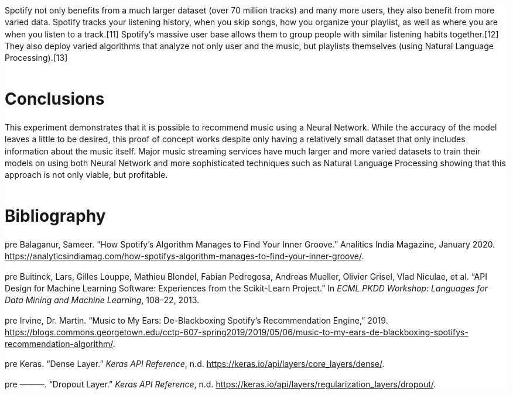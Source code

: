 Spotify not only benefits from a much larger dataset (over 70 million
tracks) and many more users, they also benefit from more varied data.
Spotify tracks your listening history, when you skip songs, how you
organize your playlist, as well as where you are when you listen to a
track.[11] Spotify’s massive user base allows them to group people with
similar listening habits together.[12] They also deploy varied
algorithms that analyze not only user and the music, but playlists
themselves (using Natural Language Processing).[13]

<div id="conclusions">

# Conclusions

</div>

This experiment demonstrates that it is possible to recommend music
using a Neural Network. While the accuracy of the model leaves a little
to be desired, this proof of concept works despite only having a
relatively small dataset that only includes information about the music
itself. Major music streaming services have much larger and more varied
datasets to train their models on using both Neural Network and more
sophisticated techniques such as Natural Language Processing showing
that this approach is not only viable, but profitable.

<div id="bibliography">

# Bibliography

</div>

<div id="refs">

</div>

pre<span id="ref-Balaganur2020"></span> Balaganur, Sameer. “How
Spotify’s Algorithm Manages to Find Your Inner Groove.” Analitics India
Magazine, January 2020.
<https://analyticsindiamag.com/how-spotifys-algorithm-manages-to-find-your-inner-groove/>.

pre<span id="ref-sklearn_api"></span> Buitinck, Lars, Gilles Louppe,
Mathieu Blondel, Fabian Pedregosa, Andreas Mueller, Olivier Grisel, Vlad
Niculae, et al. “API Design for Machine Learning Software: Experiences
from the Scikit-Learn Project.” In *ECML PKDD Workshop: Languages for
Data Mining and Machine Learning*, 108–22, 2013.

pre<span id="ref-Irvine2019"></span> Irvine, Dr. Martin. “Music to My
Ears: De-Blackboxing Spotify’s Recommendation Engine,” 2019.
<https://blogs.commons.georgetown.edu/cctp-607-spring2019/2019/05/06/music-to-my-ears-de-blackboxing-spotifys-recommendation-algorithm/>.

pre<span id="ref-KerasDense"></span> Keras. “Dense Layer.” *Keras API
Reference*, n.d. <https://keras.io/api/layers/core_layers/dense/>.

pre<span id="ref-KerasDropout"></span> ———. “Dropout Layer.” *Keras API
Reference*, n.d.
<https://keras.io/api/layers/regularization_layers/dropout/>.
